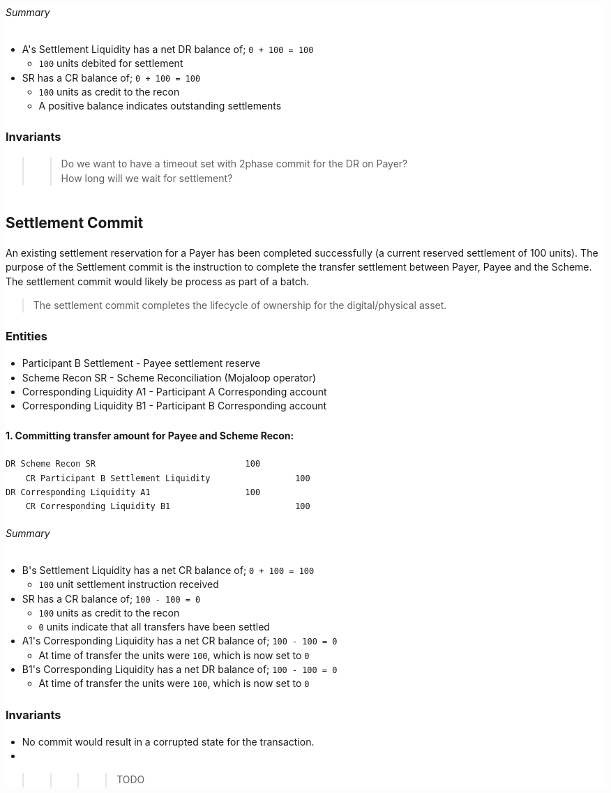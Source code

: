 ###### Summary
* A's Settlement Liquidity has a net DR balance of;  `0 + 100 = 100`
  * `100` units debited for settlement
* SR has a CR balance of;  `0 + 100 = 100`
  * `100` units as credit to the recon
  * A positive balance indicates outstanding settlements

### Invariants
>> Do we want to have a timeout set with 2phase commit for the DR on Payer? <br/> How long will we wait for settlement?
>  

#
## Settlement Commit
An existing settlement reservation for a Payer has been completed successfully (a current reserved settlement of 100 units).
The purpose of the Settlement commit is the instruction to complete the transfer settlement between 
Payer, Payee and the Scheme.
The settlement commit would likely be process as part of a batch.

> The settlement commit completes the lifecycle of ownership for the digital/physical asset.

### Entities
* Participant B Settlement  - Payee settlement reserve
* Scheme Recon SR - Scheme Reconciliation (Mojaloop operator)
* Corresponding Liquidity A1 - Participant A Corresponding account
* Corresponding Liquidity B1 - Participant B Corresponding account

###
#### 1. Committing transfer amount for Payee and Scheme Recon:
```
DR Scheme Recon SR                              100
    CR Participant B Settlement Liquidity                 100
DR Corresponding Liquidity A1                   100
    CR Corresponding Liquidity B1                         100
```

###### Summary
* B's Settlement Liquidity has a net CR balance of;  `0 + 100 = 100`
  * `100` unit settlement instruction received
* SR has a CR balance of;  `100 - 100 = 0`
  * `100` units as credit to the recon
  * `0` units indicate that all transfers have been settled
* A1's Corresponding Liquidity has a net CR balance of; `100 - 100 = 0`
  * At time of transfer the units were `100`, which is now set to `0`
* B1's Corresponding Liquidity has a net DR balance of; `100 - 100 = 0`
  * At time of transfer the units were `100`, which is now set to `0`

### Invariants
- No commit would result in a corrupted state for the transaction. 
- 
>>>> TODO
> 
